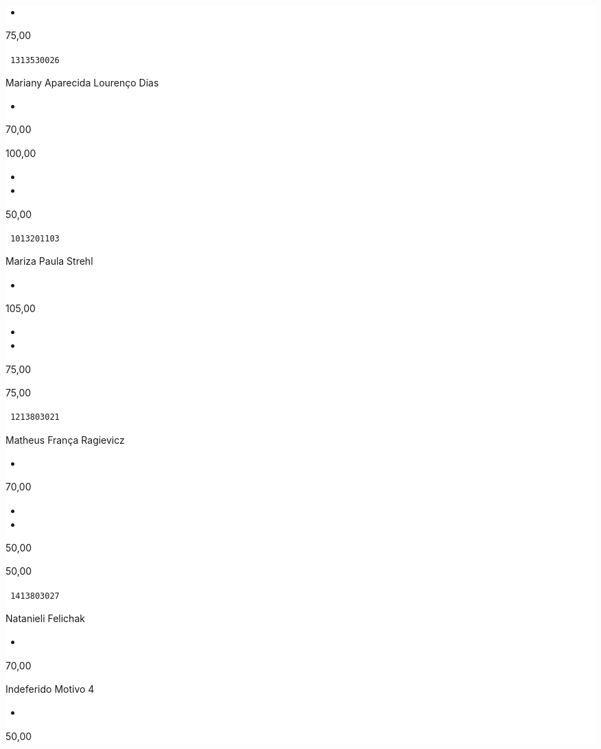    -

   75,00

     1313530026

   Mariany Aparecida Lourenço Dias

   -

   70,00

   100,00

   -

   -

   50,00

     1013201103

   Mariza Paula Strehl

   -

   105,00

   -

   -

   75,00

   75,00

     1213803021

   Matheus França Ragievicz

   -

   70,00

   -

   -

   50,00

   50,00

     1413803027

   Natanieli Felichak

   -

   70,00

   Indeferido Motivo 4

   -

   50,00
